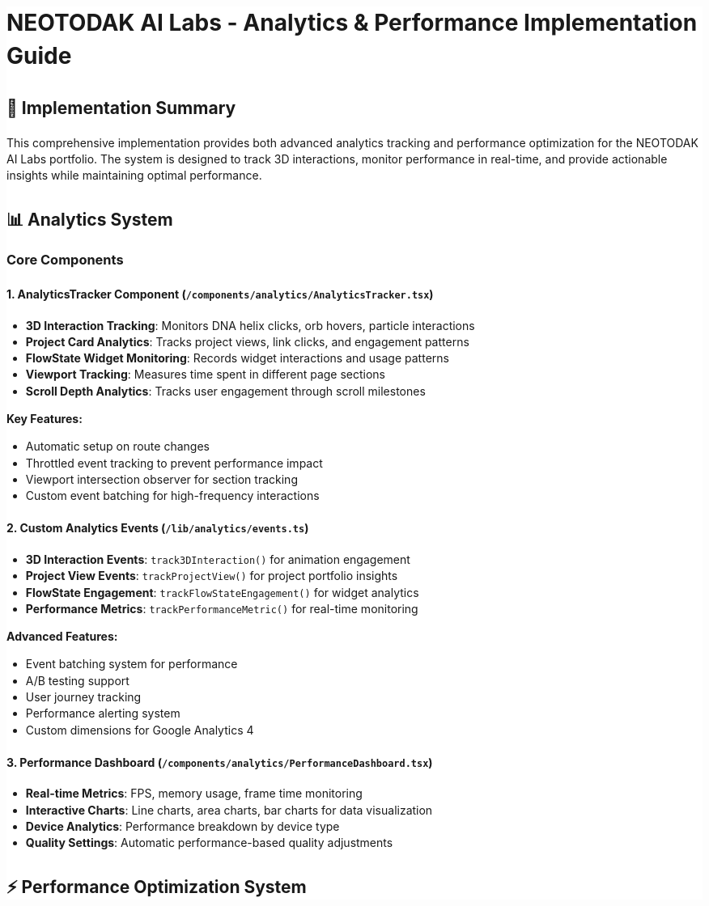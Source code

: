 # NEOTODAK AI Labs - Analytics & Performance Implementation Guide

## 🎯 Implementation Summary

This comprehensive implementation provides both advanced analytics tracking and performance optimization for the NEOTODAK AI Labs portfolio. The system is designed to track 3D interactions, monitor performance in real-time, and provide actionable insights while maintaining optimal performance.

## 📊 Analytics System

### Core Components

#### 1. AnalyticsTracker Component (`/components/analytics/AnalyticsTracker.tsx`)
- **3D Interaction Tracking**: Monitors DNA helix clicks, orb hovers, particle interactions
- **Project Card Analytics**: Tracks project views, link clicks, and engagement patterns
- **FlowState Widget Monitoring**: Records widget interactions and usage patterns
- **Viewport Tracking**: Measures time spent in different page sections
- **Scroll Depth Analytics**: Tracks user engagement through scroll milestones

**Key Features:**
- Automatic setup on route changes
- Throttled event tracking to prevent performance impact
- Viewport intersection observer for section tracking
- Custom event batching for high-frequency interactions

#### 2. Custom Analytics Events (`/lib/analytics/events.ts`)
- **3D Interaction Events**: `track3DInteraction()` for animation engagement
- **Project View Events**: `trackProjectView()` for project portfolio insights
- **FlowState Engagement**: `trackFlowStateEngagement()` for widget analytics
- **Performance Metrics**: `trackPerformanceMetric()` for real-time monitoring

**Advanced Features:**
- Event batching system for performance
- A/B testing support
- User journey tracking
- Performance alerting system
- Custom dimensions for Google Analytics 4

#### 3. Performance Dashboard (`/components/analytics/PerformanceDashboard.tsx`)
- **Real-time Metrics**: FPS, memory usage, frame time monitoring
- **Interactive Charts**: Line charts, area charts, bar charts for data visualization
- **Device Analytics**: Performance breakdown by device type
- **Quality Settings**: Automatic performance-based quality adjustments

## ⚡ Performance Optimization System
